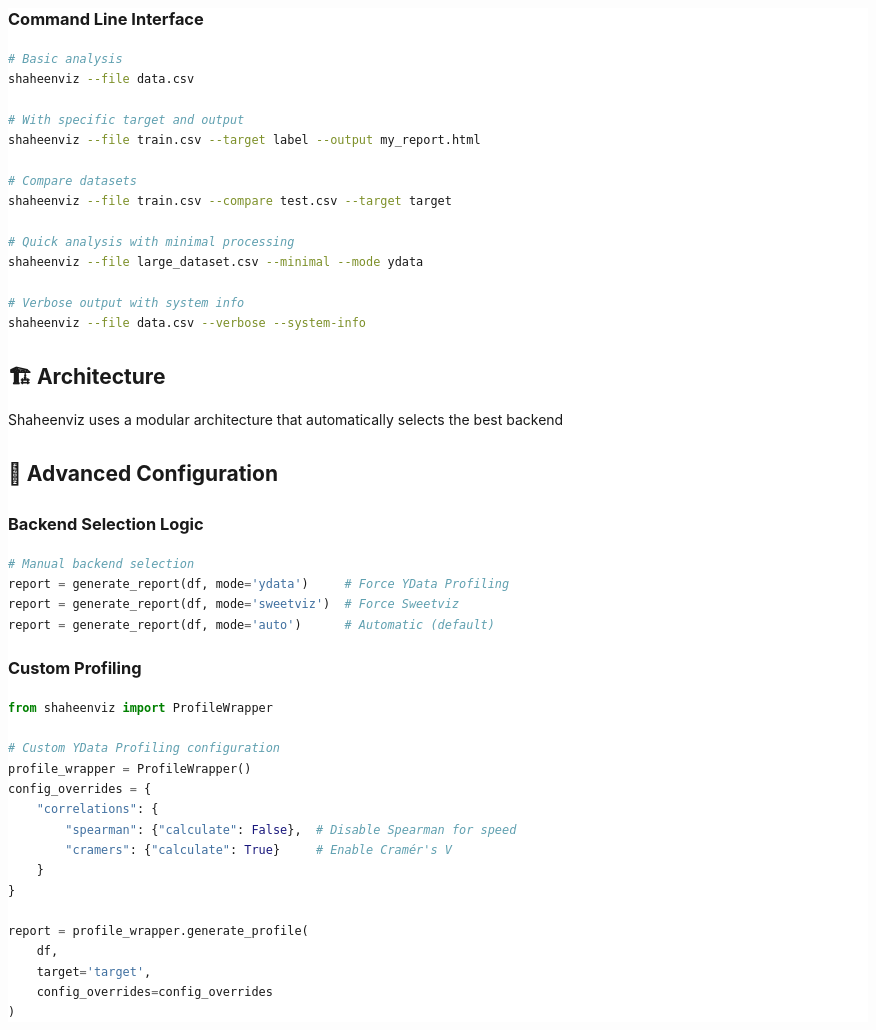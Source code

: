### Command Line Interface

```bash
# Basic analysis
shaheenviz --file data.csv

# With specific target and output
shaheenviz --file train.csv --target label --output my_report.html

# Compare datasets
shaheenviz --file train.csv --compare test.csv --target target

# Quick analysis with minimal processing
shaheenviz --file large_dataset.csv --minimal --mode ydata

# Verbose output with system info
shaheenviz --file data.csv --verbose --system-info
```

## 🏗️ Architecture

Shaheenviz uses a modular architecture that automatically selects the best backend



## 🔧 Advanced Configuration

### Backend Selection Logic

```python
# Manual backend selection
report = generate_report(df, mode='ydata')     # Force YData Profiling
report = generate_report(df, mode='sweetviz')  # Force Sweetviz
report = generate_report(df, mode='auto')      # Automatic (default)
```

### Custom Profiling

```python
from shaheenviz import ProfileWrapper

# Custom YData Profiling configuration
profile_wrapper = ProfileWrapper()
config_overrides = {
    "correlations": {
        "spearman": {"calculate": False},  # Disable Spearman for speed
        "cramers": {"calculate": True}     # Enable Cramér's V
    }
}

report = profile_wrapper.generate_profile(
    df, 
    target='target',
    config_overrides=config_overrides
)
```
